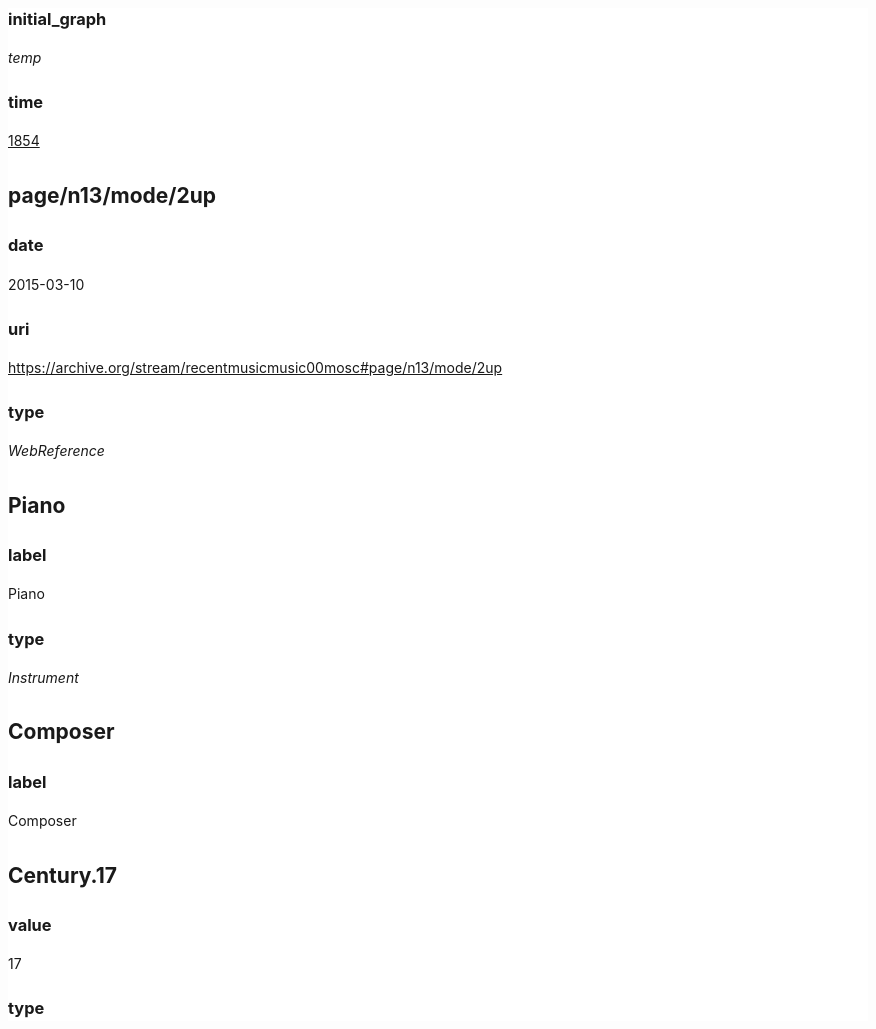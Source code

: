 ### initial_graph


*temp*

### time


[1854](#1854)

## page/n13/mode/2up

### date


2015-03-10

### uri


https://archive.org/stream/recentmusicmusic00mosc#page/n13/mode/2up

### type


*WebReference*

## Piano

### label


Piano

### type


*Instrument*

## Composer

### label


Composer

## Century.17

### value


17

### type

